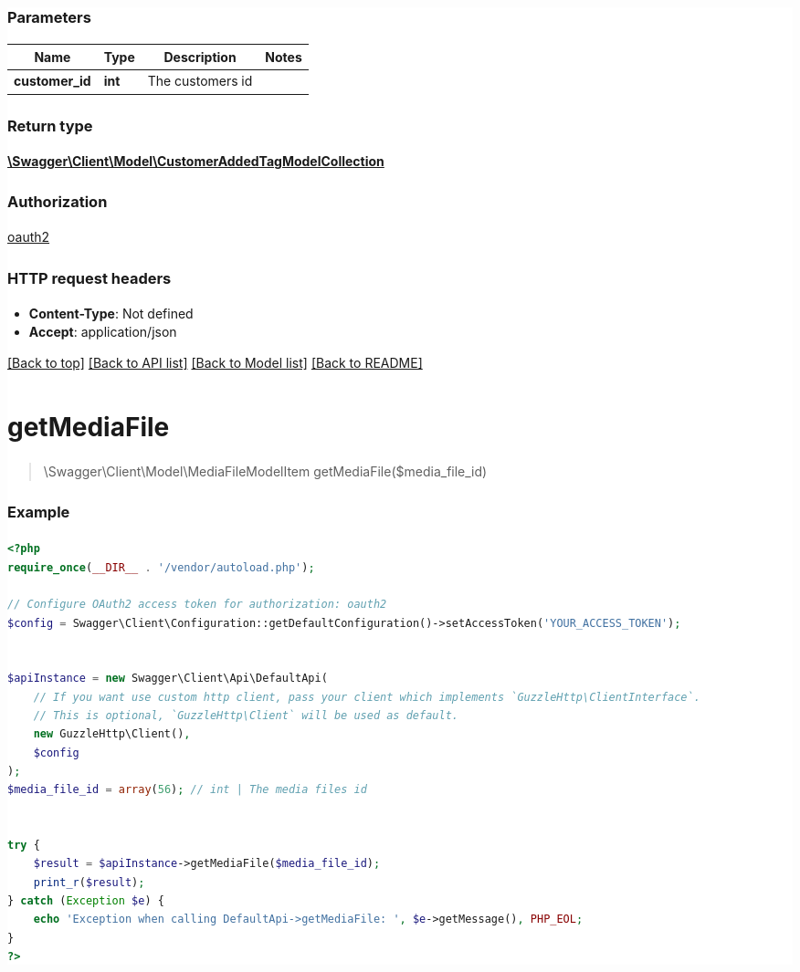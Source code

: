 ### Parameters

Name | Type | Description  | Notes
------------- | ------------- | ------------- | -------------
 **customer_id** | **int**| The customers id |


### Return type

[**\Swagger\Client\Model\CustomerAddedTagModelCollection**](../Model/CustomerAddedTagModelCollection.md)

### Authorization

[oauth2](../../README.md#oauth2)

### HTTP request headers

 - **Content-Type**: Not defined
 - **Accept**: application/json

[[Back to top]](#) [[Back to API list]](../../README.md#documentation-for-api-endpoints) [[Back to Model list]](../../README.md#documentation-for-models) [[Back to README]](../../README.md)


# **getMediaFile**
> \Swagger\Client\Model\MediaFileModelItem getMediaFile($media_file_id)



### Example
```php
<?php
require_once(__DIR__ . '/vendor/autoload.php');

// Configure OAuth2 access token for authorization: oauth2
$config = Swagger\Client\Configuration::getDefaultConfiguration()->setAccessToken('YOUR_ACCESS_TOKEN');


$apiInstance = new Swagger\Client\Api\DefaultApi(
    // If you want use custom http client, pass your client which implements `GuzzleHttp\ClientInterface`.
    // This is optional, `GuzzleHttp\Client` will be used as default.
    new GuzzleHttp\Client(),
    $config
);
$media_file_id = array(56); // int | The media files id


try {
    $result = $apiInstance->getMediaFile($media_file_id);
    print_r($result);
} catch (Exception $e) {
    echo 'Exception when calling DefaultApi->getMediaFile: ', $e->getMessage(), PHP_EOL;
}
?>
```
